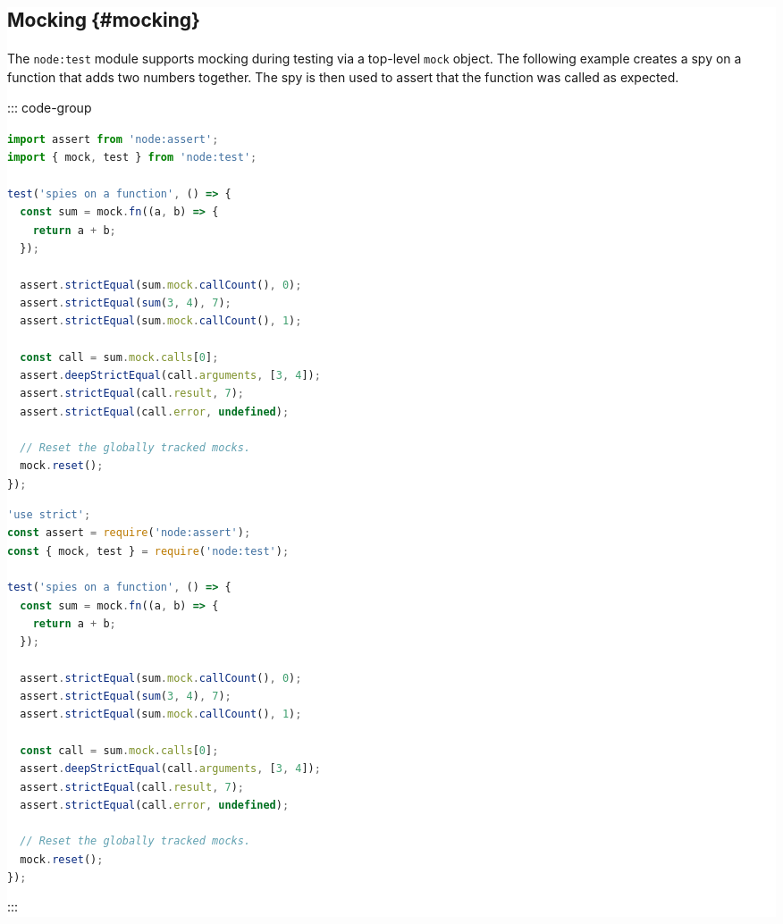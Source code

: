 ## Mocking {#mocking}

The `node:test` module supports mocking during testing via a top-level `mock` object. The following example creates a spy on a function that adds two numbers together. The spy is then used to assert that the function was called as expected.



::: code-group
```js [ESM]
import assert from 'node:assert';
import { mock, test } from 'node:test';

test('spies on a function', () => {
  const sum = mock.fn((a, b) => {
    return a + b;
  });

  assert.strictEqual(sum.mock.callCount(), 0);
  assert.strictEqual(sum(3, 4), 7);
  assert.strictEqual(sum.mock.callCount(), 1);

  const call = sum.mock.calls[0];
  assert.deepStrictEqual(call.arguments, [3, 4]);
  assert.strictEqual(call.result, 7);
  assert.strictEqual(call.error, undefined);

  // Reset the globally tracked mocks.
  mock.reset();
});
```

```js [CJS]
'use strict';
const assert = require('node:assert');
const { mock, test } = require('node:test');

test('spies on a function', () => {
  const sum = mock.fn((a, b) => {
    return a + b;
  });

  assert.strictEqual(sum.mock.callCount(), 0);
  assert.strictEqual(sum(3, 4), 7);
  assert.strictEqual(sum.mock.callCount(), 1);

  const call = sum.mock.calls[0];
  assert.deepStrictEqual(call.arguments, [3, 4]);
  assert.strictEqual(call.result, 7);
  assert.strictEqual(call.error, undefined);

  // Reset the globally tracked mocks.
  mock.reset();
});
```
:::
